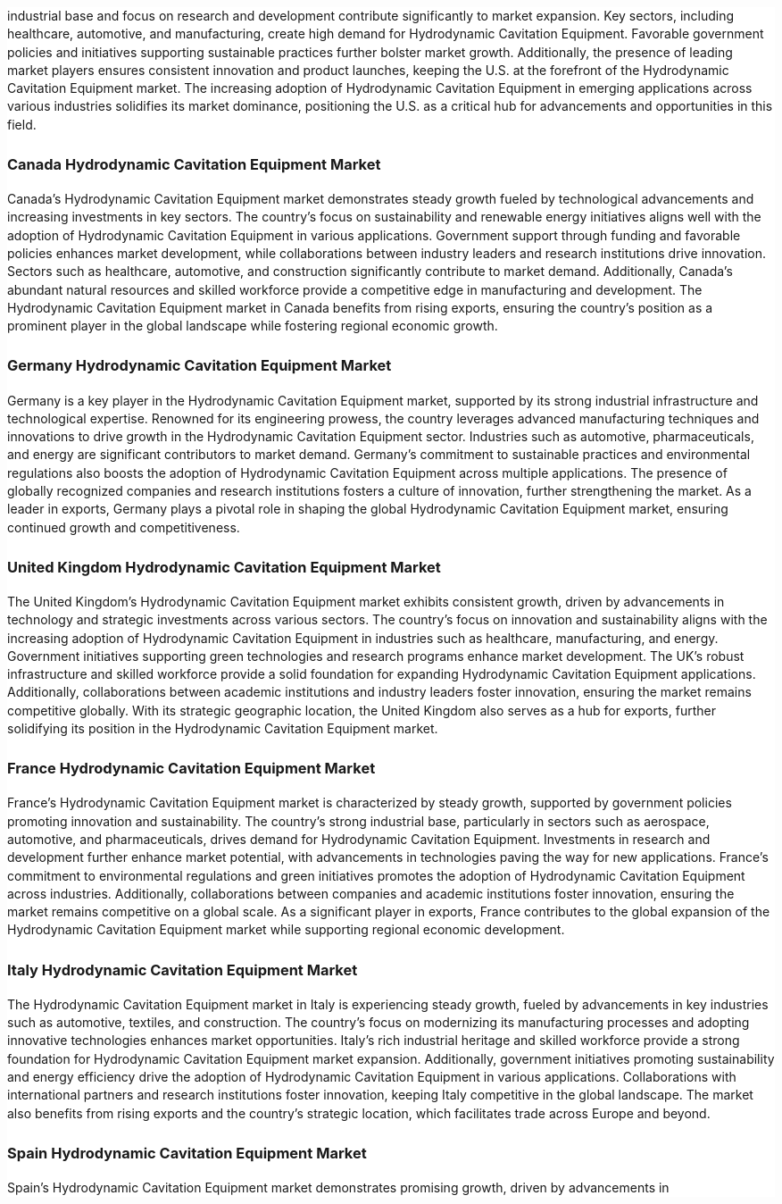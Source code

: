 industrial base and focus on research and development contribute significantly to market expansion. Key sectors, including healthcare, automotive, and manufacturing, create high demand for Hydrodynamic Cavitation Equipment. Favorable government policies and initiatives supporting sustainable practices further bolster market growth. Additionally, the presence of leading market players ensures consistent innovation and product launches, keeping the U.S. at the forefront of the Hydrodynamic Cavitation Equipment market. The increasing adoption of Hydrodynamic Cavitation Equipment in emerging applications across various industries solidifies its market dominance, positioning the U.S. as a critical hub for advancements and opportunities in this field.</p><h3>Canada Hydrodynamic Cavitation Equipment Market</h3><p>Canada&rsquo;s Hydrodynamic Cavitation Equipment market demonstrates steady growth fueled by technological advancements and increasing investments in key sectors. The country&rsquo;s focus on sustainability and renewable energy initiatives aligns well with the adoption of Hydrodynamic Cavitation Equipment in various applications. Government support through funding and favorable policies enhances market development, while collaborations between industry leaders and research institutions drive innovation. Sectors such as healthcare, automotive, and construction significantly contribute to market demand. Additionally, Canada&rsquo;s abundant natural resources and skilled workforce provide a competitive edge in manufacturing and development. The Hydrodynamic Cavitation Equipment market in Canada benefits from rising exports, ensuring the country&rsquo;s position as a prominent player in the global landscape while fostering regional economic growth.</p><h3>Germany Hydrodynamic Cavitation Equipment Market</h3><p>Germany is a key player in the Hydrodynamic Cavitation Equipment market, supported by its strong industrial infrastructure and technological expertise. Renowned for its engineering prowess, the country leverages advanced manufacturing techniques and innovations to drive growth in the Hydrodynamic Cavitation Equipment sector. Industries such as automotive, pharmaceuticals, and energy are significant contributors to market demand. Germany&rsquo;s commitment to sustainable practices and environmental regulations also boosts the adoption of Hydrodynamic Cavitation Equipment across multiple applications. The presence of globally recognized companies and research institutions fosters a culture of innovation, further strengthening the market. As a leader in exports, Germany plays a pivotal role in shaping the global Hydrodynamic Cavitation Equipment market, ensuring continued growth and competitiveness.</p><h3>United Kingdom Hydrodynamic Cavitation Equipment Market</h3><p>The United Kingdom&rsquo;s Hydrodynamic Cavitation Equipment market exhibits consistent growth, driven by advancements in technology and strategic investments across various sectors. The country&rsquo;s focus on innovation and sustainability aligns with the increasing adoption of Hydrodynamic Cavitation Equipment in industries such as healthcare, manufacturing, and energy. Government initiatives supporting green technologies and research programs enhance market development. The UK&rsquo;s robust infrastructure and skilled workforce provide a solid foundation for expanding Hydrodynamic Cavitation Equipment applications. Additionally, collaborations between academic institutions and industry leaders foster innovation, ensuring the market remains competitive globally. With its strategic geographic location, the United Kingdom also serves as a hub for exports, further solidifying its position in the Hydrodynamic Cavitation Equipment market.</p><h3>France Hydrodynamic Cavitation Equipment Market</h3><p>France&rsquo;s Hydrodynamic Cavitation Equipment market is characterized by steady growth, supported by government policies promoting innovation and sustainability. The country&rsquo;s strong industrial base, particularly in sectors such as aerospace, automotive, and pharmaceuticals, drives demand for Hydrodynamic Cavitation Equipment. Investments in research and development further enhance market potential, with advancements in technologies paving the way for new applications. France&rsquo;s commitment to environmental regulations and green initiatives promotes the adoption of Hydrodynamic Cavitation Equipment across industries. Additionally, collaborations between companies and academic institutions foster innovation, ensuring the market remains competitive on a global scale. As a significant player in exports, France contributes to the global expansion of the Hydrodynamic Cavitation Equipment market while supporting regional economic development.</p><h3>Italy Hydrodynamic Cavitation Equipment Market</h3><p>The Hydrodynamic Cavitation Equipment market in Italy is experiencing steady growth, fueled by advancements in key industries such as automotive, textiles, and construction. The country&rsquo;s focus on modernizing its manufacturing processes and adopting innovative technologies enhances market opportunities. Italy&rsquo;s rich industrial heritage and skilled workforce provide a strong foundation for Hydrodynamic Cavitation Equipment market expansion. Additionally, government initiatives promoting sustainability and energy efficiency drive the adoption of Hydrodynamic Cavitation Equipment in various applications. Collaborations with international partners and research institutions foster innovation, keeping Italy competitive in the global landscape. The market also benefits from rising exports and the country&rsquo;s strategic location, which facilitates trade across Europe and beyond.</p><h3>Spain Hydrodynamic Cavitation Equipment Market</h3><p>Spain&rsquo;s Hydrodynamic Cavitation Equipment market demonstrates promising growth, driven by advancements in